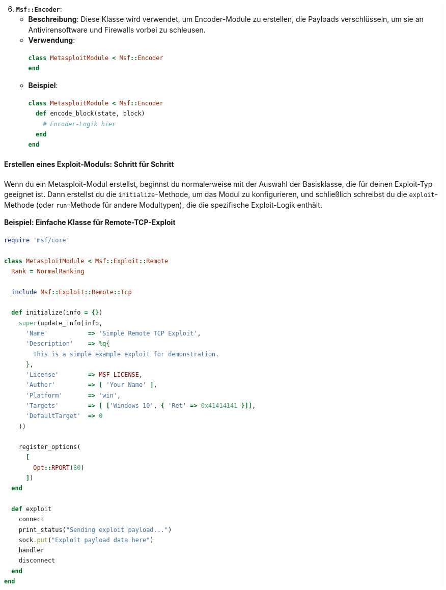6. **`Msf::Encoder`**:
   - **Beschreibung**: Diese Klasse wird verwendet, um Encoder-Module zu erstellen, die Payloads verschlüsseln, um sie an Antivirensoftware und Firewalls vorbei zu schleusen.
   - **Verwendung**:
     ```ruby
     class MetasploitModule < Msf::Encoder
     end
     ```
   - **Beispiel**:
     ```ruby
     class MetasploitModule < Msf::Encoder
       def encode_block(state, block)
         # Encoder-Logik hier
       end
     end
     ```

#### **Erstellen eines Exploit-Moduls: Schritt für Schritt**

Wenn du ein Metasploit-Modul erstellst, beginnst du normalerweise mit der Auswahl der Basisklasse, die für deinen Exploit-Typ geeignet ist. Dann erstellst du die `initialize`-Methode, um das Modul zu konfigurieren, und schließlich schreibst du die `exploit`-Methode (oder `run`-Methode für andere Modultypen), die die spezifische Exploit-Logik enthält.

**Beispiel: Einfache Klasse für Remote-TCP-Exploit**

```ruby
require 'msf/core'

class MetasploitModule < Msf::Exploit::Remote
  Rank = NormalRanking

  include Msf::Exploit::Remote::Tcp

  def initialize(info = {})
    super(update_info(info,
      'Name'           => 'Simple Remote TCP Exploit',
      'Description'    => %q{
        This is a simple example exploit for demonstration.
      },
      'License'        => MSF_LICENSE,
      'Author'         => [ 'Your Name' ],
      'Platform'       => 'win',
      'Targets'        => [ ['Windows 10', { 'Ret' => 0x41414141 }]],
      'DefaultTarget'  => 0
    ))

    register_options(
      [
        Opt::RPORT(80)
      ])
  end

  def exploit
    connect
    print_status("Sending exploit payload...")
    sock.put("Exploit payload data here")
    handler
    disconnect
  end
end
```
